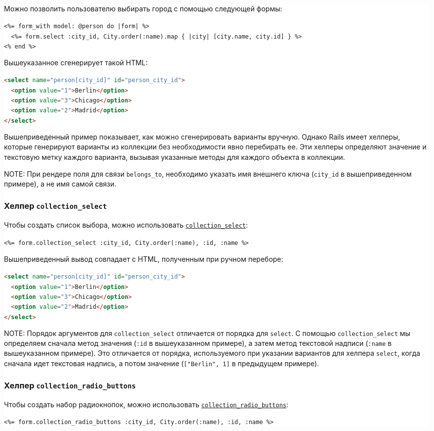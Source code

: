 Можно позволить пользователю выбирать город с помощью следующей формы:

```erb
<%= form_with model: @person do |form| %>
  <%= form.select :city_id, City.order(:name).map { |city| [city.name, city.id] } %>
<% end %>
```

Вышеуказанное сгенерирует такой HTML:

```html
<select name="person[city_id]" id="person_city_id">
  <option value="1">Berlin</option>
  <option value="3">Chicago</option>
  <option value="2">Madrid</option>
</select>
```

Вышеприведенный пример показывает, как можно сгенерировать варианты вручную. Однако Rails имеет хелперы, которые генерируют варианты из коллекции без необходимости явно перебирать ее. Эти хелперы определяют значение и текстовую метку каждого варианта, вызывая указанные методы для каждого объекта в коллекции.

NOTE: При рендере поля для связи `belongs_to`, необходимо указать имя внешнего ключа (`city_id` в вышеприведенном примере), а не имя самой связи.

### Хелпер `collection_select`

Чтобы создать список выбора, можно использовать [`collection_select`](https://api.rubyonrails.org/classes/ActionView/Helpers/FormBuilder.html#method-i-collection_select):

```erb
<%= form.collection_select :city_id, City.order(:name), :id, :name %>
```

Вышеприведенный вывод совпадает с HTML, полученным при ручном переборе:

```html
<select name="person[city_id]" id="person_city_id">
  <option value="1">Berlin</option>
  <option value="3">Chicago</option>
  <option value="2">Madrid</option>
</select>
```

NOTE: Порядок аргументов для `collection_select` отличается от порядка для `select`. С помощью `collection_select` мы определяем сначала метод значения (`:id` в вышеуказанном примере), а затем метод текстовой надписи (`:name` в вышеуказанном примере). Это отличается от порядка, используемого при указании вариантов для хелпера `select`, когда сначала идет текстовая надпись, а потом значение (`["Berlin", 1]` в предыдущем примере).

### Хелпер `collection_radio_buttons`

Чтобы создать набор радиокнопок, можно использовать [`collection_radio_buttons`](https://api.rubyonrails.org/classes/ActionView/Helpers/FormBuilder.html#method-i-collection_radio_buttons):

```erb
<%= form.collection_radio_buttons :city_id, City.order(:name), :id, :name %>
```


[formmethod]: https://developer.mozilla.org/en-US/docs/Web/HTML/Element/button#attr-formmethod
[button-name]: https://developer.mozilla.org/en-US/docs/Web/HTML/Element/button#attr-name
[button-value]: https://developer.mozilla.org/en-US/docs/Web/HTML/Element/button#attr-value